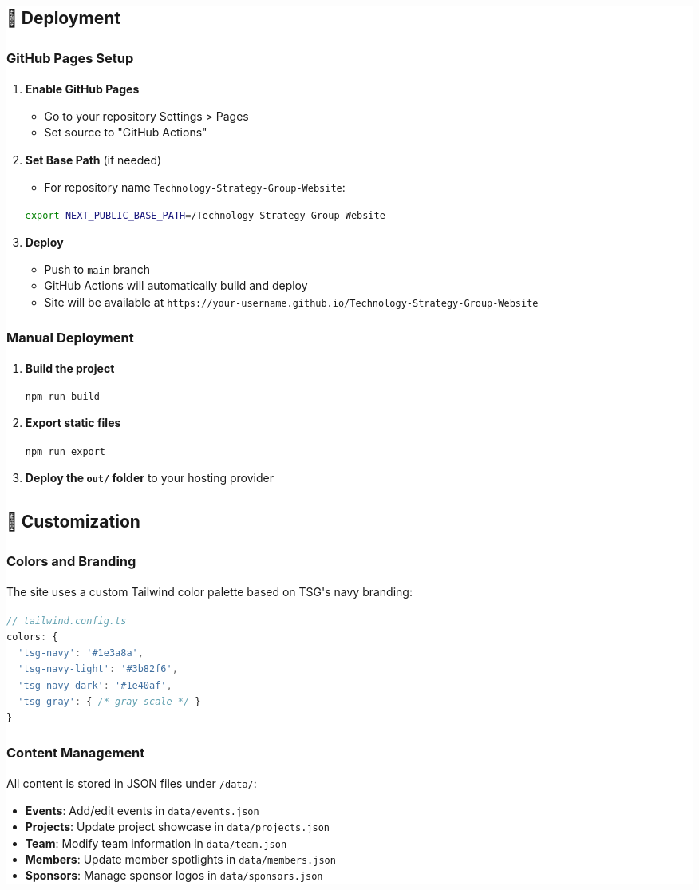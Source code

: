 ## 🚀 Deployment

### GitHub Pages Setup

1. **Enable GitHub Pages**
   - Go to your repository Settings > Pages
   - Set source to "GitHub Actions"

2. **Set Base Path** (if needed)
   - For repository name `Technology-Strategy-Group-Website`:
   ```bash
   export NEXT_PUBLIC_BASE_PATH=/Technology-Strategy-Group-Website
   ```

3. **Deploy**
   - Push to `main` branch
   - GitHub Actions will automatically build and deploy
   - Site will be available at `https://your-username.github.io/Technology-Strategy-Group-Website`

### Manual Deployment

1. **Build the project**
   ```bash
   npm run build
   ```

2. **Export static files**
   ```bash
   npm run export
   ```

3. **Deploy the `out/` folder** to your hosting provider

## 🎨 Customization

### Colors and Branding

The site uses a custom Tailwind color palette based on TSG's navy branding:

```typescript
// tailwind.config.ts
colors: {
  'tsg-navy': '#1e3a8a',
  'tsg-navy-light': '#3b82f6',
  'tsg-navy-dark': '#1e40af',
  'tsg-gray': { /* gray scale */ }
}
```

### Content Management

All content is stored in JSON files under `/data/`:

- **Events**: Add/edit events in `data/events.json`
- **Projects**: Update project showcase in `data/projects.json`
- **Team**: Modify team information in `data/team.json`
- **Members**: Update member spotlights in `data/members.json`
- **Sponsors**: Manage sponsor logos in `data/sponsors.json`

